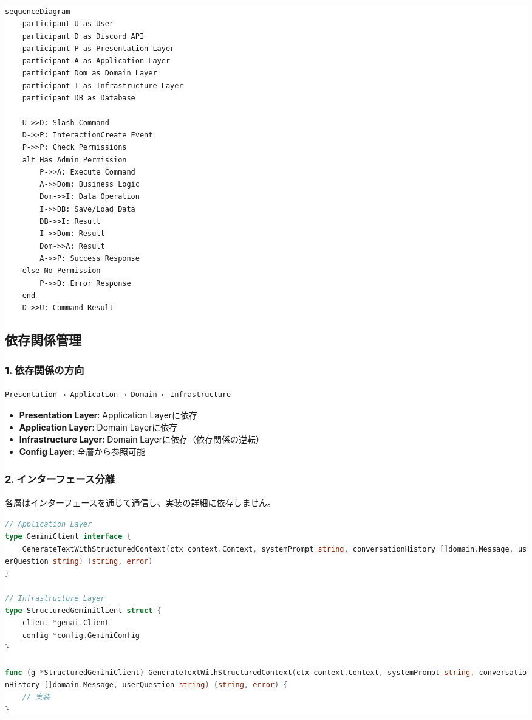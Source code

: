 ```mermaid
sequenceDiagram
    participant U as User
    participant D as Discord API
    participant P as Presentation Layer
    participant A as Application Layer
    participant Dom as Domain Layer
    participant I as Infrastructure Layer
    participant DB as Database
    
    U->>D: Slash Command
    D->>P: InteractionCreate Event
    P->>P: Check Permissions
    alt Has Admin Permission
        P->>A: Execute Command
        A->>Dom: Business Logic
        Dom->>I: Data Operation
        I->>DB: Save/Load Data
        DB->>I: Result
        I->>Dom: Result
        Dom->>A: Result
        A->>P: Success Response
    else No Permission
        P->>D: Error Response
    end
    D->>U: Command Result
```

## 依存関係管理

### 1. 依存関係の方向

```
Presentation → Application → Domain ← Infrastructure
```

- **Presentation Layer**: Application Layerに依存
- **Application Layer**: Domain Layerに依存
- **Infrastructure Layer**: Domain Layerに依存（依存関係の逆転）
- **Config Layer**: 全層から参照可能

### 2. インターフェース分離

各層はインターフェースを通じて通信し、実装の詳細に依存しません。

```go
// Application Layer
type GeminiClient interface {
    GenerateTextWithStructuredContext(ctx context.Context, systemPrompt string, conversationHistory []domain.Message, userQuestion string) (string, error)
}

// Infrastructure Layer
type StructuredGeminiClient struct {
    client *genai.Client
    config *config.GeminiConfig
}

func (g *StructuredGeminiClient) GenerateTextWithStructuredContext(ctx context.Context, systemPrompt string, conversationHistory []domain.Message, userQuestion string) (string, error) {
    // 実装
}
```
